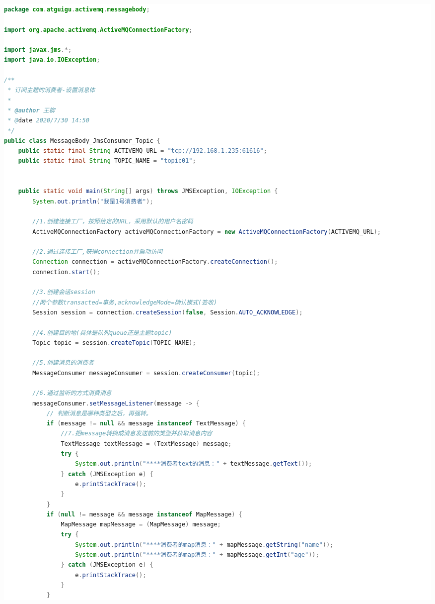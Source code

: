 ```java

```

```java
package com.atguigu.activemq.messagebody;

import org.apache.activemq.ActiveMQConnectionFactory;

import javax.jms.*;
import java.io.IOException;

/**
 * 订阅主题的消费者-设置消息体
 *
 * @author 王柳
 * @date 2020/7/30 14:50
 */
public class MessageBody_JmsConsumer_Topic {
    public static final String ACTIVEMQ_URL = "tcp://192.168.1.235:61616";
    public static final String TOPIC_NAME = "topic01";


    public static void main(String[] args) throws JMSException, IOException {
        System.out.println("我是1号消费者");

        //1.创建连接工厂，按照给定的URL，采用默认的用户名密码
        ActiveMQConnectionFactory activeMQConnectionFactory = new ActiveMQConnectionFactory(ACTIVEMQ_URL);

        //2.通过连接工厂,获得connection并启动访问
        Connection connection = activeMQConnectionFactory.createConnection();
        connection.start();

        //3.创建会话session
        //两个参数transacted=事务,acknowledgeMode=确认模式(签收)
        Session session = connection.createSession(false, Session.AUTO_ACKNOWLEDGE);

        //4.创建目的地(具体是队列queue还是主题topic)
        Topic topic = session.createTopic(TOPIC_NAME);

        //5.创建消息的消费者
        MessageConsumer messageConsumer = session.createConsumer(topic);

        //6.通过监听的方式消费消息
        messageConsumer.setMessageListener(message -> {
            // 判断消息是哪种类型之后，再强转。
            if (message != null && message instanceof TextMessage) {
                //7.把message转换成消息发送前的类型并获取消息内容
                TextMessage textMessage = (TextMessage) message;
                try {
                    System.out.println("****消费者text的消息：" + textMessage.getText());
                } catch (JMSException e) {
                    e.printStackTrace();
                }
            }
            if (null != message && message instanceof MapMessage) {
                MapMessage mapMessage = (MapMessage) message;
                try {
                    System.out.println("****消费者的map消息：" + mapMessage.getString("name"));
                    System.out.println("****消费者的map消息：" + mapMessage.getInt("age"));
                } catch (JMSException e) {
                    e.printStackTrace();
                }
            }
```